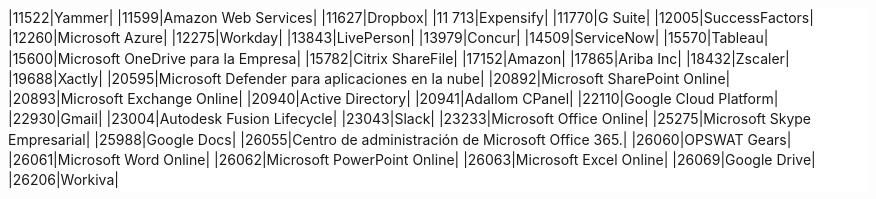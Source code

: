 |11522|Yammer|
|11599|Amazon Web Services|
|11627|Dropbox|
|11 713|Expensify|
|11770|G Suite|
|12005|SuccessFactors|
|12260|Microsoft Azure|
|12275|Workday|
|13843|LivePerson|
|13979|Concur|
|14509|ServiceNow|
|15570|Tableau|
|15600|Microsoft OneDrive para la Empresa|
|15782|Citrix ShareFile|
|17152|Amazon|
|17865|Ariba Inc|
|18432|Zscaler|
|19688|Xactly|
|20595|Microsoft Defender para aplicaciones en la nube|
|20892|Microsoft SharePoint Online|
|20893|Microsoft Exchange Online|
|20940|Active Directory|
|20941|Adallom CPanel|
|22110|Google Cloud Platform|
|22930|Gmail|
|23004|Autodesk Fusion Lifecycle|
|23043|Slack|
|23233|Microsoft Office Online|
|25275|Microsoft Skype Empresarial|
|25988|Google Docs|
|26055|Centro de administración de Microsoft Office 365.|
|26060|OPSWAT Gears|
|26061|Microsoft Word Online|
|26062|Microsoft PowerPoint Online|
|26063|Microsoft Excel Online|
|26069|Google Drive|
|26206|Workiva|